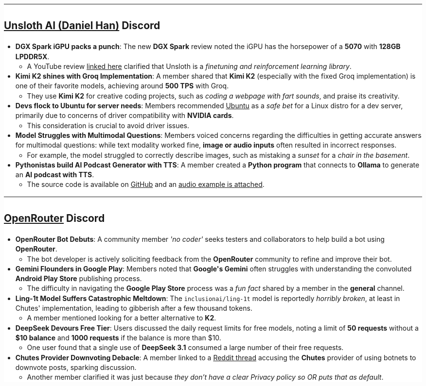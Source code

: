 

---



## [Unsloth AI (Daniel Han)](https://discord.com/channels/1179035537009545276) Discord

- **DGX Spark iGPU packs a punch**: The new **DGX Spark** review noted the iGPU has the horsepower of a **5070** with **128GB LPDDR5X**.
   - A YouTube review [linked here](https://youtu.be/Lqd2EuJwOuw?si=gutAZkj8EXEUrCqN) clarified that Unsloth is a *finetuning and reinforcement learning library*.
- **Kimi K2 shines with Groq Implementation**: A member shared that **Kimi K2** (especially with the fixed Groq implementation) is one of their favorite models, achieving around **500 TPS** with Groq.
   - They use **Kimi K2** for creative coding projects, such as *coding a webpage with fart sounds*, and praise its creativity.
- **Devs flock to Ubuntu for server needs**: Members recommended [Ubuntu](https://ubuntu.com/) as a *safe bet* for a Linux distro for a dev server, primarily due to concerns of driver compatibility with **NVIDIA cards**.
   - This consideration is crucial to avoid driver issues.
- **Model Struggles with Multimodal Questions**: Members voiced concerns regarding the difficulties in getting accurate answers for multimodal questions: while text modality worked fine, **image or audio inputs** often resulted in incorrect responses.
   - For example, the model struggled to correctly describe images, such as mistaking a *sunset* for a *chair in the basement*.
- **Pythonistas build AI Podcast Generator with TTS**: A member created a **Python program** that connects to **Ollama** to generate an **AI podcast with TTS**.
   - The source code is available on [GitHub](https://github.com/Laszlobeer/AI-podcast) and an [audio example is attached](https://cdn.discordapp.com/attachments/1179779344894263297/1427633017798791239/Episode-one-of-AI-Podcast-20251014-122402.mp3?ex=68f03b1b&is=68eee99b&hm=87394d69ca8c44736eed48e2ad1bb4629ca838a67743d2a8f8012beba81dbccf&).



---



## [OpenRouter](https://discord.com/channels/1091220969173028894) Discord

- **OpenRouter Bot Debuts**: A community member *'no coder'* seeks testers and collaborators to help build a bot using **OpenRouter**.
   - The bot developer is actively soliciting feedback from the **OpenRouter** community to refine and improve their bot.
- **Gemini Flounders in Google Play**: Members noted that **Google's Gemini** often struggles with understanding the convoluted **Android Play Store** publishing process.
   - The difficulty in navigating the **Google Play Store** process was a *fun fact* shared by a member in the **general** channel.
- **Ling-1t Model Suffers Catastrophic Meltdown**: The `inclusionai/ling-1t` model is reportedly *horribly broken*, at least in Chutes' implementation, leading to gibberish after a few thousand tokens.
   - A member mentioned looking for a better alternative to **K2**.
- **DeepSeek Devours Free Tier**: Users discussed the daily request limits for free models, noting a limit of **50 requests** without a **$10 balance** and **1000 requests** if the balance is more than $10.
   - One user found that a single use of **DeepSeek 3.1** consumed a large number of their free requests.
- **Chutes Provider Downvoting Debacle**: A member linked to a [Reddit thread](https://www.reddit.com/r/SillyTavernAI/comments/1o5s3ys/chtes_provider_is_using_bts_to_downvote_posts/) accusing the **Chutes** provider of using botnets to downvote posts, sparking discussion.
   - Another member clarified it was just because *they don’t have a clear Privacy policy so OR puts that as default*.

